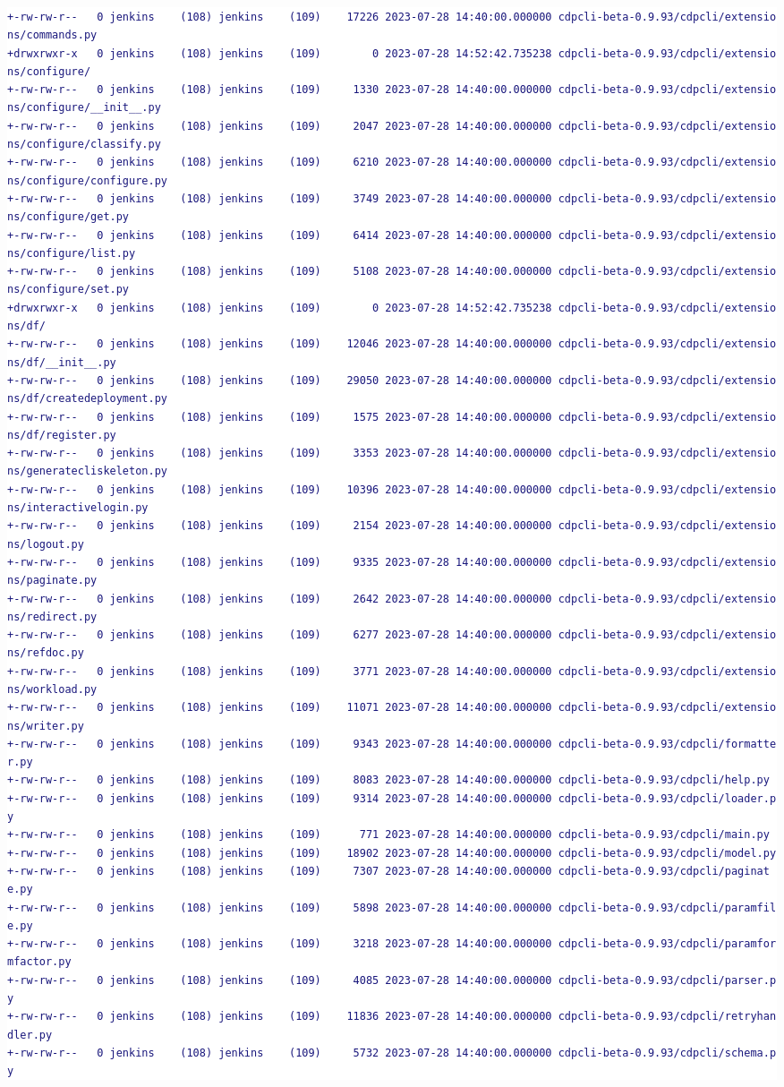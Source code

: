 ```diff
+-rw-rw-r--   0 jenkins    (108) jenkins    (109)    17226 2023-07-28 14:40:00.000000 cdpcli-beta-0.9.93/cdpcli/extensions/commands.py
+drwxrwxr-x   0 jenkins    (108) jenkins    (109)        0 2023-07-28 14:52:42.735238 cdpcli-beta-0.9.93/cdpcli/extensions/configure/
+-rw-rw-r--   0 jenkins    (108) jenkins    (109)     1330 2023-07-28 14:40:00.000000 cdpcli-beta-0.9.93/cdpcli/extensions/configure/__init__.py
+-rw-rw-r--   0 jenkins    (108) jenkins    (109)     2047 2023-07-28 14:40:00.000000 cdpcli-beta-0.9.93/cdpcli/extensions/configure/classify.py
+-rw-rw-r--   0 jenkins    (108) jenkins    (109)     6210 2023-07-28 14:40:00.000000 cdpcli-beta-0.9.93/cdpcli/extensions/configure/configure.py
+-rw-rw-r--   0 jenkins    (108) jenkins    (109)     3749 2023-07-28 14:40:00.000000 cdpcli-beta-0.9.93/cdpcli/extensions/configure/get.py
+-rw-rw-r--   0 jenkins    (108) jenkins    (109)     6414 2023-07-28 14:40:00.000000 cdpcli-beta-0.9.93/cdpcli/extensions/configure/list.py
+-rw-rw-r--   0 jenkins    (108) jenkins    (109)     5108 2023-07-28 14:40:00.000000 cdpcli-beta-0.9.93/cdpcli/extensions/configure/set.py
+drwxrwxr-x   0 jenkins    (108) jenkins    (109)        0 2023-07-28 14:52:42.735238 cdpcli-beta-0.9.93/cdpcli/extensions/df/
+-rw-rw-r--   0 jenkins    (108) jenkins    (109)    12046 2023-07-28 14:40:00.000000 cdpcli-beta-0.9.93/cdpcli/extensions/df/__init__.py
+-rw-rw-r--   0 jenkins    (108) jenkins    (109)    29050 2023-07-28 14:40:00.000000 cdpcli-beta-0.9.93/cdpcli/extensions/df/createdeployment.py
+-rw-rw-r--   0 jenkins    (108) jenkins    (109)     1575 2023-07-28 14:40:00.000000 cdpcli-beta-0.9.93/cdpcli/extensions/df/register.py
+-rw-rw-r--   0 jenkins    (108) jenkins    (109)     3353 2023-07-28 14:40:00.000000 cdpcli-beta-0.9.93/cdpcli/extensions/generatecliskeleton.py
+-rw-rw-r--   0 jenkins    (108) jenkins    (109)    10396 2023-07-28 14:40:00.000000 cdpcli-beta-0.9.93/cdpcli/extensions/interactivelogin.py
+-rw-rw-r--   0 jenkins    (108) jenkins    (109)     2154 2023-07-28 14:40:00.000000 cdpcli-beta-0.9.93/cdpcli/extensions/logout.py
+-rw-rw-r--   0 jenkins    (108) jenkins    (109)     9335 2023-07-28 14:40:00.000000 cdpcli-beta-0.9.93/cdpcli/extensions/paginate.py
+-rw-rw-r--   0 jenkins    (108) jenkins    (109)     2642 2023-07-28 14:40:00.000000 cdpcli-beta-0.9.93/cdpcli/extensions/redirect.py
+-rw-rw-r--   0 jenkins    (108) jenkins    (109)     6277 2023-07-28 14:40:00.000000 cdpcli-beta-0.9.93/cdpcli/extensions/refdoc.py
+-rw-rw-r--   0 jenkins    (108) jenkins    (109)     3771 2023-07-28 14:40:00.000000 cdpcli-beta-0.9.93/cdpcli/extensions/workload.py
+-rw-rw-r--   0 jenkins    (108) jenkins    (109)    11071 2023-07-28 14:40:00.000000 cdpcli-beta-0.9.93/cdpcli/extensions/writer.py
+-rw-rw-r--   0 jenkins    (108) jenkins    (109)     9343 2023-07-28 14:40:00.000000 cdpcli-beta-0.9.93/cdpcli/formatter.py
+-rw-rw-r--   0 jenkins    (108) jenkins    (109)     8083 2023-07-28 14:40:00.000000 cdpcli-beta-0.9.93/cdpcli/help.py
+-rw-rw-r--   0 jenkins    (108) jenkins    (109)     9314 2023-07-28 14:40:00.000000 cdpcli-beta-0.9.93/cdpcli/loader.py
+-rw-rw-r--   0 jenkins    (108) jenkins    (109)      771 2023-07-28 14:40:00.000000 cdpcli-beta-0.9.93/cdpcli/main.py
+-rw-rw-r--   0 jenkins    (108) jenkins    (109)    18902 2023-07-28 14:40:00.000000 cdpcli-beta-0.9.93/cdpcli/model.py
+-rw-rw-r--   0 jenkins    (108) jenkins    (109)     7307 2023-07-28 14:40:00.000000 cdpcli-beta-0.9.93/cdpcli/paginate.py
+-rw-rw-r--   0 jenkins    (108) jenkins    (109)     5898 2023-07-28 14:40:00.000000 cdpcli-beta-0.9.93/cdpcli/paramfile.py
+-rw-rw-r--   0 jenkins    (108) jenkins    (109)     3218 2023-07-28 14:40:00.000000 cdpcli-beta-0.9.93/cdpcli/paramformfactor.py
+-rw-rw-r--   0 jenkins    (108) jenkins    (109)     4085 2023-07-28 14:40:00.000000 cdpcli-beta-0.9.93/cdpcli/parser.py
+-rw-rw-r--   0 jenkins    (108) jenkins    (109)    11836 2023-07-28 14:40:00.000000 cdpcli-beta-0.9.93/cdpcli/retryhandler.py
+-rw-rw-r--   0 jenkins    (108) jenkins    (109)     5732 2023-07-28 14:40:00.000000 cdpcli-beta-0.9.93/cdpcli/schema.py
```